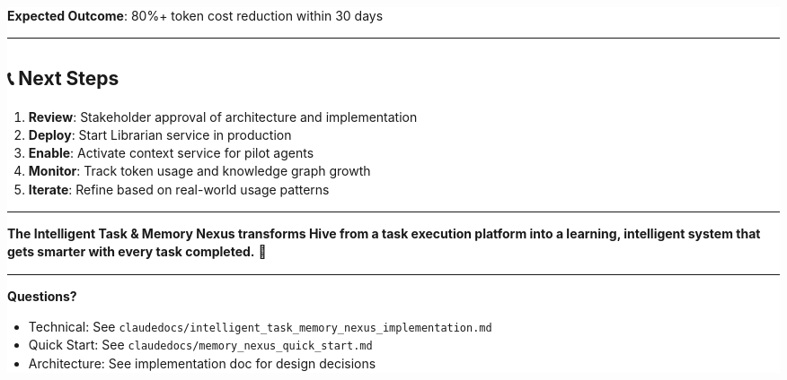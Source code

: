 **Expected Outcome**: 80%+ token cost reduction within 30 days

---

## 📞 Next Steps

1. **Review**: Stakeholder approval of architecture and implementation
2. **Deploy**: Start Librarian service in production
3. **Enable**: Activate context service for pilot agents
4. **Monitor**: Track token usage and knowledge graph growth
5. **Iterate**: Refine based on real-world usage patterns

---

**The Intelligent Task & Memory Nexus transforms Hive from a task execution platform into a learning, intelligent system that gets smarter with every task completed.** 🚀

---

**Questions?**
- Technical: See `claudedocs/intelligent_task_memory_nexus_implementation.md`
- Quick Start: See `claudedocs/memory_nexus_quick_start.md`
- Architecture: See implementation doc for design decisions
